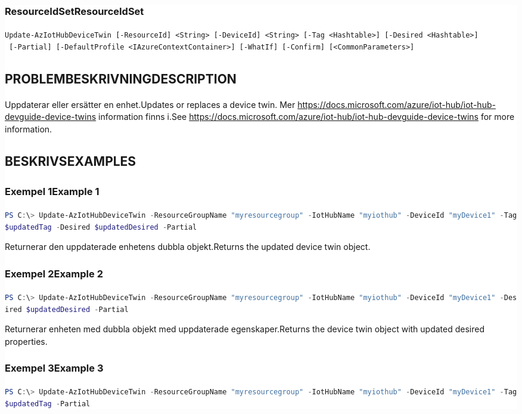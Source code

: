 ### <span data-ttu-id="fb0dd-107">ResourceIdSet</span><span class="sxs-lookup"><span data-stu-id="fb0dd-107">ResourceIdSet</span></span>
```
Update-AzIotHubDeviceTwin [-ResourceId] <String> [-DeviceId] <String> [-Tag <Hashtable>] [-Desired <Hashtable>]
 [-Partial] [-DefaultProfile <IAzureContextContainer>] [-WhatIf] [-Confirm] [<CommonParameters>]
```

## <span data-ttu-id="fb0dd-108">PROBLEMBESKRIVNING</span><span class="sxs-lookup"><span data-stu-id="fb0dd-108">DESCRIPTION</span></span>
<span data-ttu-id="fb0dd-109">Uppdaterar eller ersätter en enhet.</span><span class="sxs-lookup"><span data-stu-id="fb0dd-109">Updates or replaces a device twin.</span></span> <span data-ttu-id="fb0dd-110">Mer https://docs.microsoft.com/azure/iot-hub/iot-hub-devguide-device-twins information finns i.</span><span class="sxs-lookup"><span data-stu-id="fb0dd-110">See https://docs.microsoft.com/azure/iot-hub/iot-hub-devguide-device-twins for more information.</span></span>

## <span data-ttu-id="fb0dd-111">BESKRIVS</span><span class="sxs-lookup"><span data-stu-id="fb0dd-111">EXAMPLES</span></span>

### <span data-ttu-id="fb0dd-112">Exempel 1</span><span class="sxs-lookup"><span data-stu-id="fb0dd-112">Example 1</span></span>
```powershell
PS C:\> Update-AzIotHubDeviceTwin -ResourceGroupName "myresourcegroup" -IotHubName "myiothub" -DeviceId "myDevice1" -Tag $updatedTag -Desired $updatedDesired -Partial
```

<span data-ttu-id="fb0dd-113">Returnerar den uppdaterade enhetens dubbla objekt.</span><span class="sxs-lookup"><span data-stu-id="fb0dd-113">Returns the updated device twin object.</span></span>

### <span data-ttu-id="fb0dd-114">Exempel 2</span><span class="sxs-lookup"><span data-stu-id="fb0dd-114">Example 2</span></span>
```powershell
PS C:\> Update-AzIotHubDeviceTwin -ResourceGroupName "myresourcegroup" -IotHubName "myiothub" -DeviceId "myDevice1" -Desired $updatedDesired -Partial
```

<span data-ttu-id="fb0dd-115">Returnerar enheten med dubbla objekt med uppdaterade egenskaper.</span><span class="sxs-lookup"><span data-stu-id="fb0dd-115">Returns the device twin object with updated desired properties.</span></span>

### <span data-ttu-id="fb0dd-116">Exempel 3</span><span class="sxs-lookup"><span data-stu-id="fb0dd-116">Example 3</span></span>
```powershell
PS C:\> Update-AzIotHubDeviceTwin -ResourceGroupName "myresourcegroup" -IotHubName "myiothub" -DeviceId "myDevice1" -Tag $updatedTag -Partial
```
